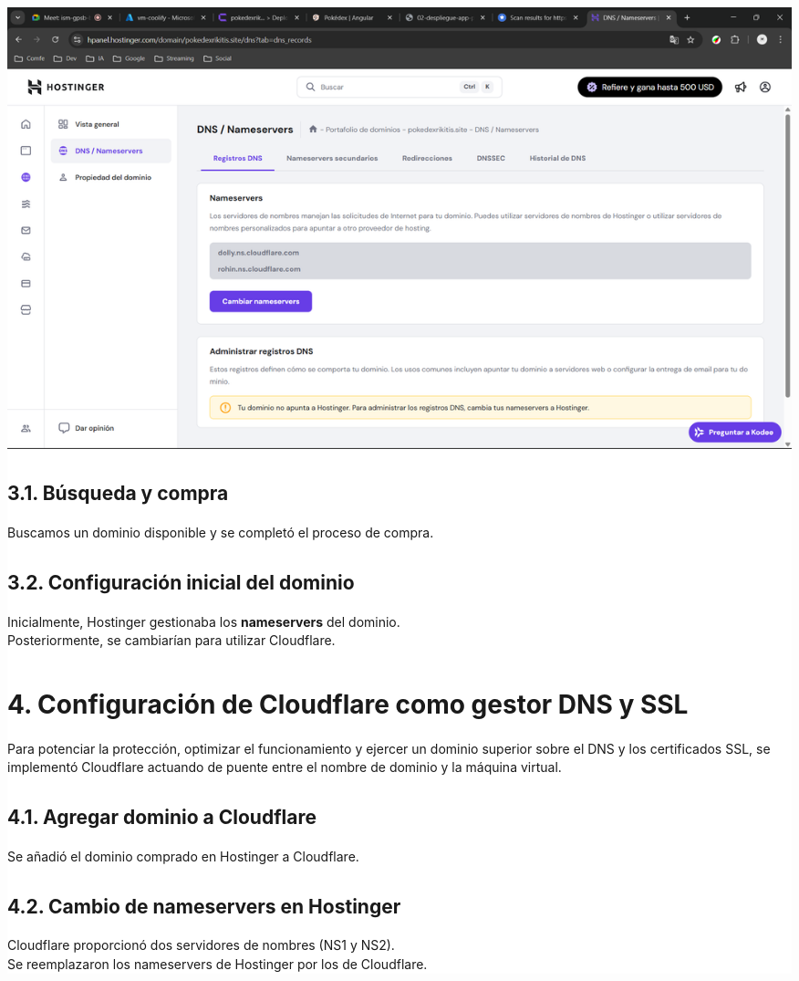 ![EVINDENCIA 4](Screenshots/Captura%20de%20pantalla%202025-10-17%20124730.png)
## 3.1. Búsqueda y compra

Buscamos un dominio disponible y se completó el proceso de compra.

## 3.2. Configuración inicial del dominio

Inicialmente, Hostinger gestionaba los **nameservers** del dominio.  
Posteriormente, se cambiarían para utilizar Cloudflare.


# 4. Configuración de Cloudflare como gestor DNS y SSL

Para potenciar la protección, optimizar el funcionamiento y ejercer un dominio superior sobre el DNS y los certificados SSL, se implementó Cloudflare actuando de puente entre el nombre de dominio y la máquina virtual.

## 4.1. Agregar dominio a Cloudflare

Se añadió el dominio comprado en Hostinger a Cloudflare.

## 4.2. Cambio de nameservers en Hostinger

Cloudflare proporcionó dos servidores de nombres (NS1 y NS2).  
Se reemplazaron los nameservers de Hostinger por los de Cloudflare.
